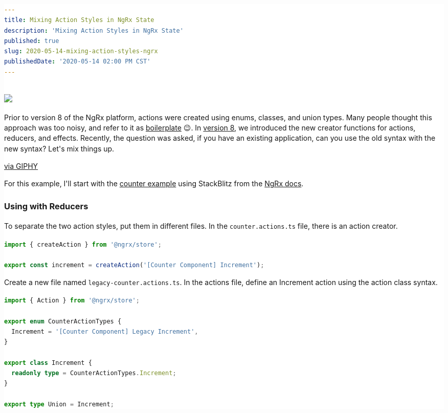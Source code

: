 ```yaml
---
title: Mixing Action Styles in NgRx State
description: 'Mixing Action Styles in NgRx State'
published: true
slug: 2020-05-14-mixing-action-styles-ngrx
publishedDate: '2020-05-14 02:00 PM CST'
---
```

<div id="post-info"></div>

<br/>

<a href="https://unsplash.com/@franckinjapan?utm_source=unsplash&amp;utm_medium=referral&amp;utm_content=creditCopyText" target="_blank" title="Photo by Franck V. on Unsplash">
  <img src="/assets/posts/franck-v-miWGZ02CLKI-unsplash.jpg" width="100%"/>
</a>

Prior to version 8 of the NgRx platform, actions were created using enums, classes, and union types. Many people thought this approach was too noisy, and refer to it as [boilerplate](https://www.youtube.com/watch?v=t3jx0EC-Y3c&t=325s) 😉. In [version 8](https://medium.com/ngrx/announcing-ngrx-version-8-ngrx-data-create-functions-runtime-checks-and-mock-selectors-a44fac112627), we introduced the new creator functions for actions, reducers, and effects. Recently, the question was asked, if you have an existing application, can you use the old syntax with the new syntax? Let's mix things up.

<iframe src="https://giphy.com/embed/RLPtfIGR5YoKQhHUSA" width="100%" height="270" frameBorder="0" class="giphy-embed" allowFullScreen></iframe><p><a href="https://giphy.com/gifs/rastamouse-cooking-masterchef-baking-RLPtfIGR5YoKQhHUSA">via GIPHY</a></p>

For this example, I'll start with the [counter example](https://ngrx.io/generated/live-examples/store/stackblitz.html) using StackBlitz from the [NgRx docs](https://ngrx.io).

### Using with Reducers

To separate the two action styles, put them in different files. In the `counter.actions.ts` file, there is an action creator.

```ts
import { createAction } from '@ngrx/store';

export const increment = createAction('[Counter Component] Increment');
```

Create a new file named `legacy-counter.actions.ts`. In the actions file, define an Increment action using the action class syntax.

```ts
import { Action } from '@ngrx/store';

export enum CounterActionTypes {
  Increment = '[Counter Component] Legacy Increment',
}

export class Increment {
  readonly type = CounterActionTypes.Increment;
}

export type Union = Increment;
```
